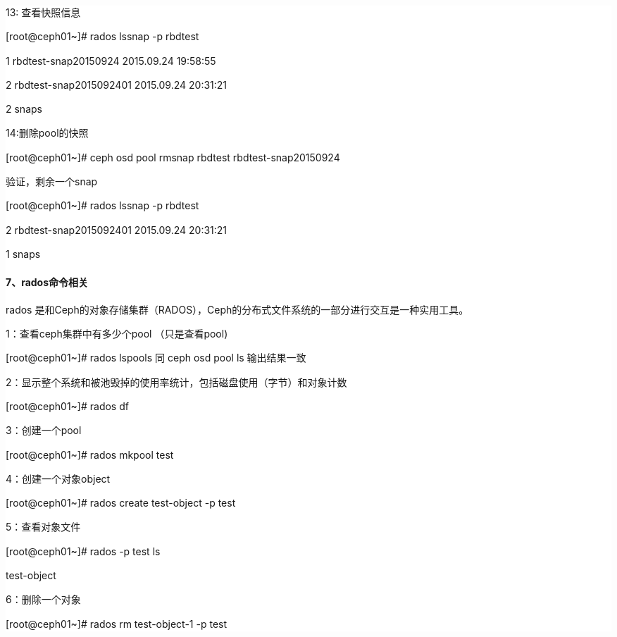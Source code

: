  

13: 查看快照信息

[root@ceph01~]# rados lssnap -p rbdtest

1       rbdtest-snap20150924    2015.09.24 19:58:55

2       rbdtest-snap2015092401  2015.09.24 20:31:21

2 snaps

 

14:删除pool的快照

[root@ceph01~]# ceph osd pool rmsnap rbdtest  rbdtest-snap20150924

验证，剩余一个snap

[root@ceph01~]# rados lssnap -p rbdtest

2       rbdtest-snap2015092401  2015.09.24 20:31:21

1 snaps

 

#### 7、rados命令相关

rados 是和Ceph的对象存储集群（RADOS），Ceph的分布式文件系统的一部分进行交互是一种实用工具。

 

1：查看ceph集群中有多少个pool （只是查看pool)

[root@ceph01~]# rados lspools    同  ceph osd pool ls 输出结果一致

 

2：显示整个系统和被池毁掉的使用率统计，包括磁盘使用（字节）和对象计数

[root@ceph01~]# rados df 

 

3：创建一个pool

[root@ceph01~]# rados mkpool test

 

4：创建一个对象object 

[root@ceph01~]# rados create test-object -p test

 

5：查看对象文件

[root@ceph01~]# rados -p test ls

test-object

 

6：删除一个对象

[root@ceph01~]# rados rm test-object-1 -p test
